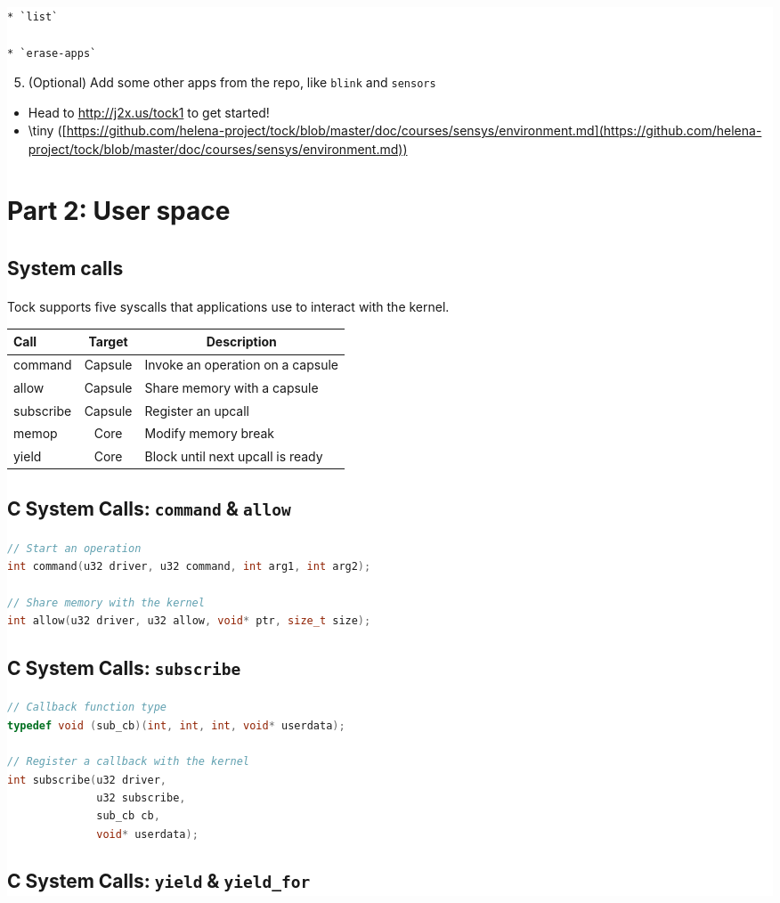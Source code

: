     * `list`

    * `erase-apps`

  5. (Optional) Add some other apps from the repo, like `blink` and `sensors`


 - Head to <http://j2x.us/tock1> to get started!
 - \tiny ([https://github.com/helena-project/tock/blob/master/doc/courses/sensys/environment.md](https://github.com/helena-project/tock/blob/master/doc/courses/sensys/environment.md))

# Part 2: User space

## System calls

Tock supports five syscalls that applications use to interact with the kernel.

| **Call**  | **Target** | **Description**                  |
|:----------|:----------:|----------------------------------|
| command   | Capsule    | Invoke an operation on a capsule |
| allow     | Capsule    | Share memory with a capsule      |
| subscribe | Capsule    | Register an upcall               |
| memop     | Core       | Modify memory break              |
| yield     | Core       | Block until next upcall is ready |

## C System Calls: `command` & `allow`

```c
// Start an operation
int command(u32 driver, u32 command, int arg1, int arg2);

// Share memory with the kernel
int allow(u32 driver, u32 allow, void* ptr, size_t size);
```

## C System Calls: `subscribe`

```c
// Callback function type
typedef void (sub_cb)(int, int, int, void* userdata);

// Register a callback with the kernel
int subscribe(u32 driver,
              u32 subscribe,
              sub_cb cb,
              void* userdata);
```

## C System Calls: `yield` & `yield_for`
